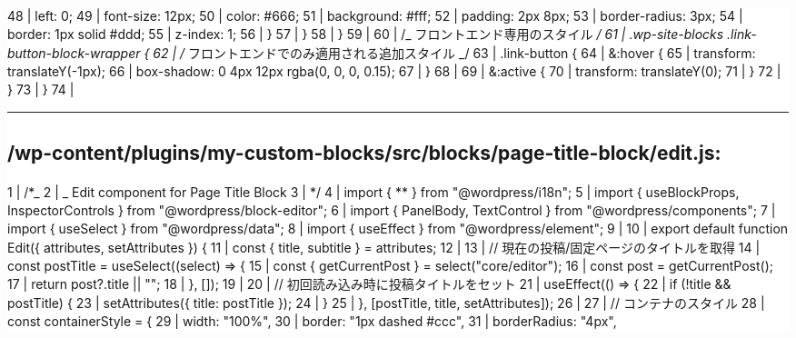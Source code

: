 48 | left: 0;
49 | font-size: 12px;
50 | color: #666;
51 | background: #fff;
52 | padding: 2px 8px;
53 | border-radius: 3px;
54 | border: 1px solid #ddd;
55 | z-index: 1;
56 | }
57 | }
58 | }
59 |
60 | /_ フロントエンド専用のスタイル _/
61 | .wp-site-blocks .link-button-block-wrapper {
62 | /_ フロントエンドでのみ適用される追加スタイル _/
63 | .link-button {
64 | &:hover {
65 | transform: translateY(-1px);
66 | box-shadow: 0 4px 12px rgba(0, 0, 0, 0.15);
67 | }
68 |
69 | &:active {
70 | transform: translateY(0);
71 | }
72 | }
73 | }
74 |

---

## /wp-content/plugins/my-custom-blocks/src/blocks/page-title-block/edit.js:

1 | /\*_
2 | _ Edit component for Page Title Block
3 | \*/
4 | import { ** } from "@wordpress/i18n";
5 | import { useBlockProps, InspectorControls } from "@wordpress/block-editor";
6 | import { PanelBody, TextControl } from "@wordpress/components";
7 | import { useSelect } from "@wordpress/data";
8 | import { useEffect } from "@wordpress/element";
9 |
10 | export default function Edit({ attributes, setAttributes }) {
11 | const { title, subtitle } = attributes;
12 |
13 | // 現在の投稿/固定ページのタイトルを取得
14 | const postTitle = useSelect((select) => {
15 | const { getCurrentPost } = select("core/editor");
16 | const post = getCurrentPost();
17 | return post?.title || "";
18 | }, []);
19 |
20 | // 初回読み込み時に投稿タイトルをセット
21 | useEffect(() => {
22 | if (!title && postTitle) {
23 | setAttributes({ title: postTitle });
24 | }
25 | }, [postTitle, title, setAttributes]);
26 |
27 | // コンテナのスタイル
28 | const containerStyle = {
29 | width: "100%",
30 | border: "1px dashed #ccc",
31 | borderRadius: "4px",